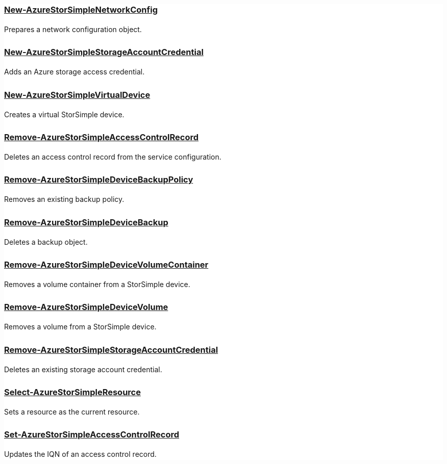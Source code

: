 
### [New-AzureStorSimpleNetworkConfig](New-AzureStorSimpleNetworkConfig.md)
Prepares a network configuration object.


### [New-AzureStorSimpleStorageAccountCredential](New-AzureStorSimpleStorageAccountCredential.md)
Adds an Azure storage access credential.


### [New-AzureStorSimpleVirtualDevice](New-AzureStorSimpleVirtualDevice.md)
Creates a virtual StorSimple device.


### [Remove-AzureStorSimpleAccessControlRecord](Remove-AzureStorSimpleAccessControlRecord.md)
Deletes an access control record from the service configuration.


### [Remove-AzureStorSimpleDeviceBackupPolicy](Remove-AzureStorSimpleDeviceBackupPolicy.md)
Removes an existing backup policy.


### [Remove-AzureStorSimpleDeviceBackup](Remove-AzureStorSimpleDeviceBackup.md)
Deletes a backup object.


### [Remove-AzureStorSimpleDeviceVolumeContainer](Remove-AzureStorSimpleDeviceVolumeContainer.md)
Removes a volume container from a StorSimple device.


### [Remove-AzureStorSimpleDeviceVolume](Remove-AzureStorSimpleDeviceVolume.md)
Removes a volume from a StorSimple device.


### [Remove-AzureStorSimpleStorageAccountCredential](Remove-AzureStorSimpleStorageAccountCredential.md)
Deletes an existing storage account credential.


### [Select-AzureStorSimpleResource](Select-AzureStorSimpleResource.md)
Sets a resource as the current resource.


### [Set-AzureStorSimpleAccessControlRecord](Set-AzureStorSimpleAccessControlRecord.md)
Updates the IQN of an access control record.
